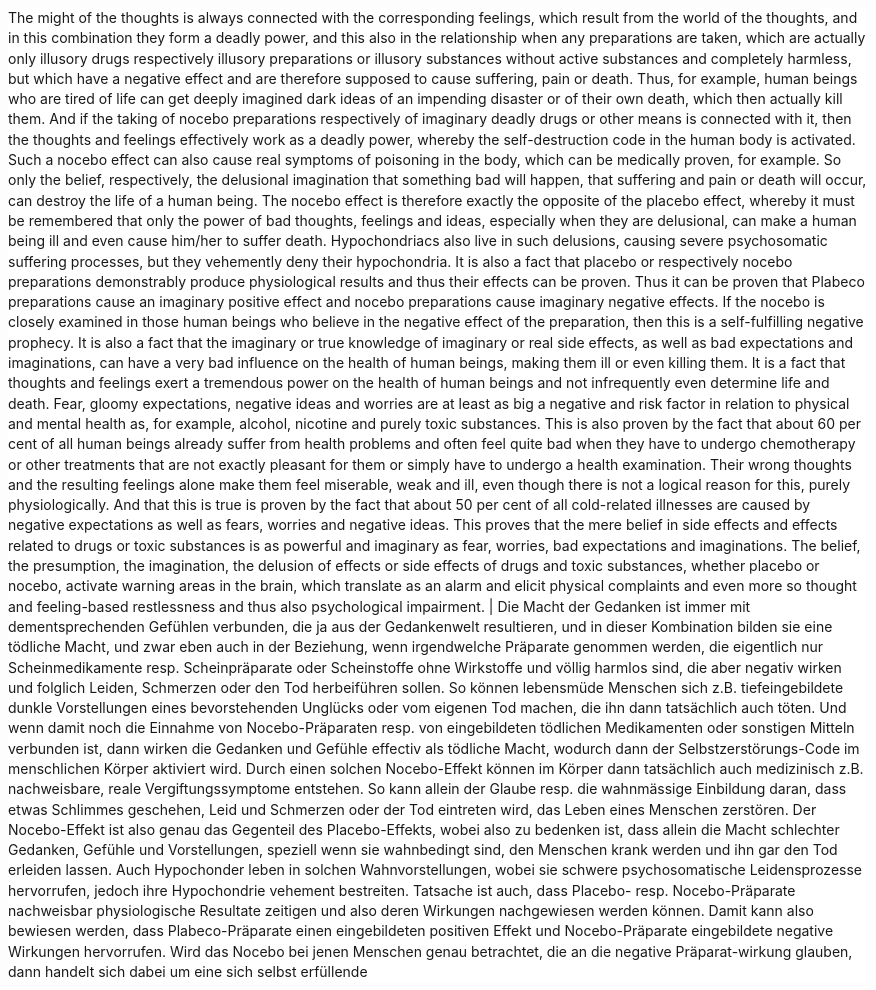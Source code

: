 The might of the thoughts is always connected with the corresponding feelings, which result from the world of the thoughts, and in this combination they form a deadly power, and this also in the relationship when any preparations are taken, which are actually only illusory drugs respectively illusory preparations or illusory substances without active substances and completely harmless, but which have a negative effect and are therefore supposed to cause suffering, pain or death. Thus, for example, human beings who are tired of life can get deeply imagined dark ideas of an impending disaster or of their own death, which then actually kill them. And if the taking of nocebo preparations respectively of imaginary deadly drugs or other means is connected with it, then the thoughts and feelings effectively work as a deadly power, whereby the self-destruction code in the human body is activated. Such a nocebo effect can also cause real symptoms of poisoning in the body, which can be medically proven, for example. So only the belief, respectively, the delusional imagination that something bad will happen, that suffering and pain or death will occur, can destroy the life of a human being. The nocebo effect is therefore exactly the opposite of the placebo effect, whereby it must be remembered that only the power of bad thoughts, feelings and ideas, especially when they are delusional, can make a human being ill and even cause him/her to suffer death. Hypochondriacs also live in such delusions, causing severe psychosomatic suffering processes, but they vehemently deny their hypochondria. It is also a fact that placebo or respectively nocebo preparations demonstrably produce physiological results and thus their effects can be proven. Thus it can be proven that Plabeco preparations cause an imaginary positive effect and nocebo preparations cause imaginary negative effects. If the nocebo is closely examined in those human beings who believe in the negative effect of the preparation, then this is a self-fulfilling negative prophecy. It is also a fact that the imaginary or true knowledge of imaginary or real side effects, as well as bad expectations and imaginations, can have a very bad influence on the health of human beings, making them ill or even killing them. It is a fact that thoughts and feelings exert a tremendous power on the health of human beings and not infrequently even determine life and death. Fear, gloomy expectations, negative ideas and worries are at least as big a negative and risk factor in relation to physical and mental health as, for example, alcohol, nicotine and purely toxic substances. This is also proven by the fact that about 60 per cent of all human beings already suffer from health problems and often feel quite bad when they have to undergo chemotherapy or other treatments that are not exactly pleasant for them or simply have to undergo a health examination. Their wrong thoughts and the resulting feelings alone make them feel miserable, weak and ill, even though there is not a logical reason for this, purely physiologically. And that this is true is proven by the fact that about 50 per cent of all cold-related illnesses are caused by negative expectations as well as fears, worries and negative ideas. This proves that the mere belief in side effects and effects related to drugs or toxic substances is as powerful and imaginary as fear, worries, bad expectations and imaginations. The belief, the presumption, the imagination, the delusion of effects or side effects of drugs and toxic substances, whether placebo or nocebo, activate warning areas in the brain, which translate as an alarm and elicit physical complaints and even more so thought and feeling-based restlessness and thus also psychological impairment.  | Die Macht der Gedanken ist immer mit dementsprechenden Gefühlen verbunden, die ja aus der Gedankenwelt resultieren, und in dieser Kombination bilden sie eine tödliche Macht, und zwar eben auch in der Beziehung, wenn irgendwelche Präparate genommen werden, die eigentlich nur Scheinmedikamente resp. Scheinpräparate oder Scheinstoffe ohne Wirkstoffe und völlig harmlos sind, die aber negativ wirken und folglich Leiden, Schmerzen oder den Tod herbeiführen sollen. So können lebensmüde Menschen sich z.B. tiefeingebildete dunkle Vorstellungen eines bevorstehenden Unglücks oder vom eigenen Tod machen, die ihn dann tatsächlich auch töten. Und wenn damit noch die Einnahme von Nocebo-Präparaten resp. von eingebildeten tödlichen Medikamenten oder sonstigen Mitteln verbunden ist, dann wirken die Gedanken und Gefühle effectiv als tödliche Macht, wodurch dann der Selbstzerstörungs-Code im menschlichen Körper aktiviert wird. Durch einen solchen Nocebo-Effekt können im Körper dann tatsächlich auch medizinisch z.B. nachweisbare, reale Vergiftungssymptome entstehen. So kann allein der Glaube resp. die wahnmässige Einbildung daran, dass etwas Schlimmes geschehen, Leid und Schmerzen oder der Tod eintreten wird, das Leben eines Menschen zerstören. Der Nocebo-Effekt ist also genau das Gegenteil des Placebo-Effekts, wobei also zu bedenken ist, dass allein die Macht schlechter Gedanken, Gefühle und Vorstellungen, speziell wenn sie wahnbedingt sind, den Menschen krank werden und ihn gar den Tod erleiden lassen. Auch Hypochonder leben in solchen Wahnvorstellungen, wobei sie schwere psychosomatische Leidensprozesse hervorrufen, jedoch ihre Hypochondrie vehement bestreiten. Tatsache ist auch, dass Placebo- resp. Nocebo-Präparate nachweisbar physiologische Resultate zeitigen und also deren Wirkungen nachgewiesen werden können. Damit kann also bewiesen werden, dass Plabeco-Präparate einen eingebildeten positiven Effekt und Nocebo-Präparate eingebildete negative Wirkungen hervorrufen. Wird das Nocebo bei jenen Menschen genau betrachtet, die an die negative Präparat-wirkung glauben, dann handelt sich dabei um eine sich selbst erfüllende